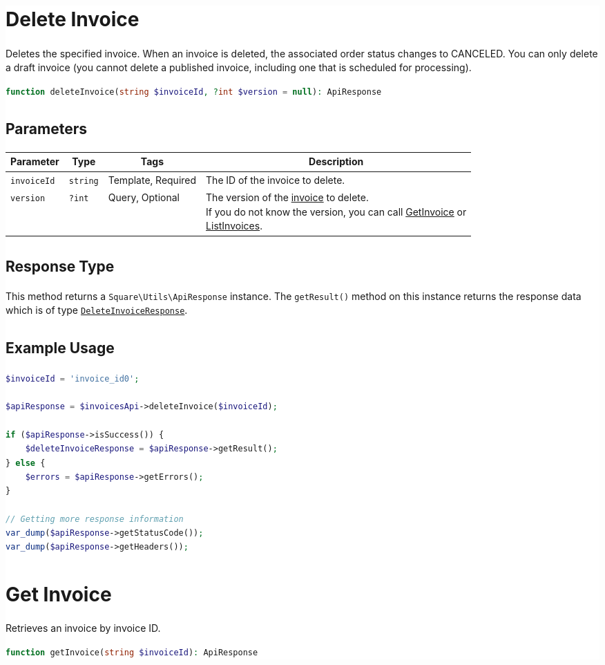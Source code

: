 ```php
```


# Delete Invoice

Deletes the specified invoice. When an invoice is deleted, the
associated order status changes to CANCELED. You can only delete a draft
invoice (you cannot delete a published invoice, including one that is scheduled for processing).

```php
function deleteInvoice(string $invoiceId, ?int $version = null): ApiResponse
```

## Parameters

| Parameter | Type | Tags | Description |
|  --- | --- | --- | --- |
| `invoiceId` | `string` | Template, Required | The ID of the invoice to delete. |
| `version` | `?int` | Query, Optional | The version of the [invoice](entity:Invoice) to delete.<br>If you do not know the version, you can call [GetInvoice](api-endpoint:Invoices-GetInvoice) or<br>[ListInvoices](api-endpoint:Invoices-ListInvoices). |

## Response Type

This method returns a `Square\Utils\ApiResponse` instance. The `getResult()` method on this instance returns the response data which is of type [`DeleteInvoiceResponse`](../../doc/models/delete-invoice-response.md).

## Example Usage

```php
$invoiceId = 'invoice_id0';

$apiResponse = $invoicesApi->deleteInvoice($invoiceId);

if ($apiResponse->isSuccess()) {
    $deleteInvoiceResponse = $apiResponse->getResult();
} else {
    $errors = $apiResponse->getErrors();
}

// Getting more response information
var_dump($apiResponse->getStatusCode());
var_dump($apiResponse->getHeaders());
```


# Get Invoice

Retrieves an invoice by invoice ID.

```php
function getInvoice(string $invoiceId): ApiResponse
```
